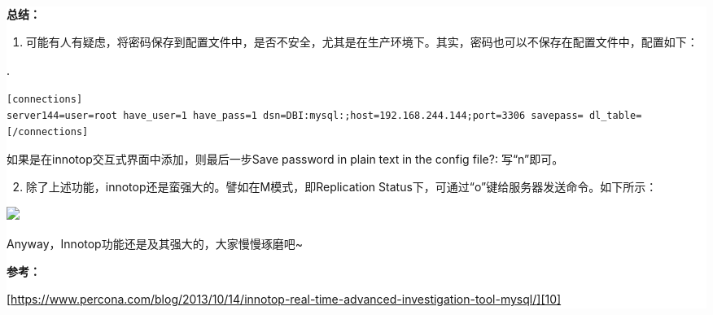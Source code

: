 **总结：**

1. 可能有人有疑虑，将密码保存到配置文件中，是否不安全，尤其是在生产环境下。其实，密码也可以不保存在配置文件中，配置如下：

.

    [connections]    
    server144=user=root have_user=1 have_pass=1 dsn=DBI:mysql:;host=192.168.244.144;port=3306 savepass= dl_table=    
    [/connections]

如果是在innotop交互式界面中添加，则最后一步Save password in plain text in the config file?: 写“n”即可。

2. 除了上述功能，innotop还是蛮强大的。譬如在M模式，即Replication Status下，可通过“o”键给服务器发送命令。如下所示：

![][9]

Anyway，Innotop功能还是及其强大的，大家慢慢琢磨吧~

**参考：**

[https://www.percona.com/blog/2013/10/14/innotop-real-time-advanced-investigation-tool-mysql/][10]

[0]: http://www.cnblogs.com/ivictor/p/5101506.html
[1]: https://github.com/innotop/innotop
[2]: http://code.google.com/p/innotop/
[3]: ./img/576154-20160105202159309-945670938.png
[4]: ./img/576154-20160105153736512-852904765.png
[5]: ./img/576154-20160105154001887-458901053.png
[6]: ./img/576154-20160105182153028-686009638.png
[7]: ./img/576154-20160105190024715-231719845.png
[8]: ./img/576154-20160105190406153-1477888841.png
[9]: ./img/576154-20160105203922637-1349878196.png
[10]: https://www.percona.com/blog/2013/10/14/innotop-real-time-advanced-investigation-tool-mysql/